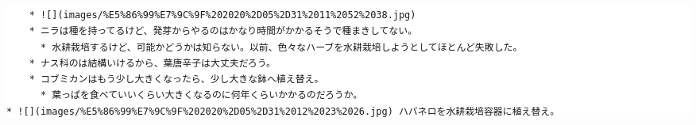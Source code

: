         * ![](images/%E5%86%99%E7%9C%9F%202020%2D05%2D31%2011%2052%2038.jpg)
        * ニラは種を持ってるけど、発芽からやるのはかなり時間がかかるそうで種まきしてない。
          * 水耕栽培するけど、可能かどうかは知らない。以前、色々なハーブを水耕栽培しようとしてほとんど失敗した。
        * ナス科のは結構いけるから、葉唐辛子は大丈夫だろう。
        * コブミカンはもう少し大きくなったら、少し大きな鉢へ植え替え。
          * 葉っぱを食べていいくらい大きくなるのに何年くらいかかるのだろうか。
    * ![](images/%E5%86%99%E7%9C%9F%202020%2D05%2D31%2012%2023%2026.jpg) ハバネロを水耕栽培容器に植え替え。